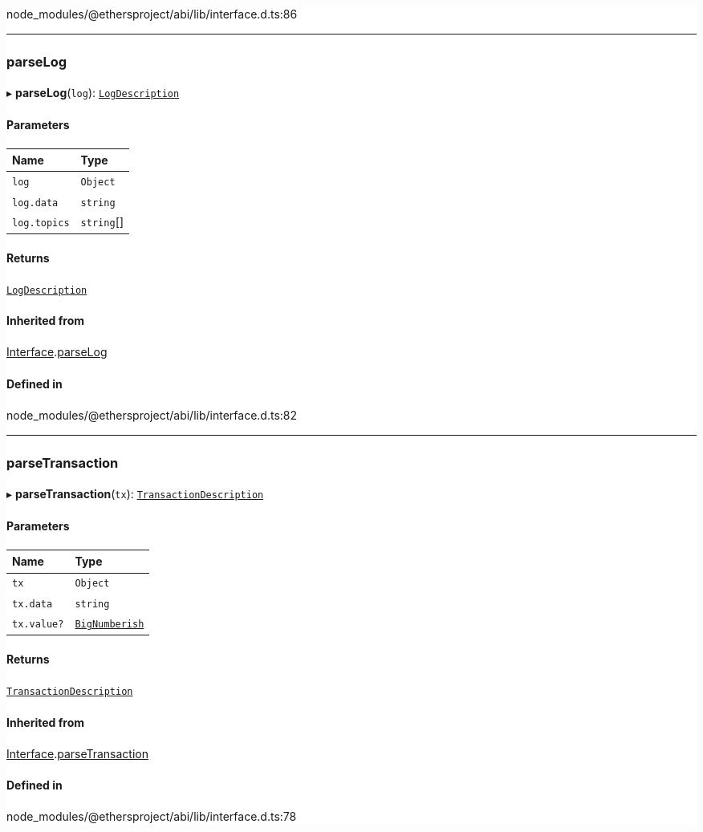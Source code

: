 node_modules/@ethersproject/abi/lib/interface.d.ts:86

___

### parseLog

▸ **parseLog**(`log`): [`LogDescription`](../classes/internal_.LogDescription.md)

#### Parameters

| Name | Type |
| :------ | :------ |
| `log` | `Object` |
| `log.data` | `string` |
| `log.topics` | `string`[] |

#### Returns

[`LogDescription`](../classes/internal_.LogDescription.md)

#### Inherited from

[Interface](../classes/internal_.Interface.md).[parseLog](../classes/internal_.Interface.md#parselog)

#### Defined in

node_modules/@ethersproject/abi/lib/interface.d.ts:82

___

### parseTransaction

▸ **parseTransaction**(`tx`): [`TransactionDescription`](../classes/internal_.TransactionDescription.md)

#### Parameters

| Name | Type |
| :------ | :------ |
| `tx` | `Object` |
| `tx.data` | `string` |
| `tx.value?` | [`BigNumberish`](../modules/internal_.md#bignumberish) |

#### Returns

[`TransactionDescription`](../classes/internal_.TransactionDescription.md)

#### Inherited from

[Interface](../classes/internal_.Interface.md).[parseTransaction](../classes/internal_.Interface.md#parsetransaction)

#### Defined in

node_modules/@ethersproject/abi/lib/interface.d.ts:78
